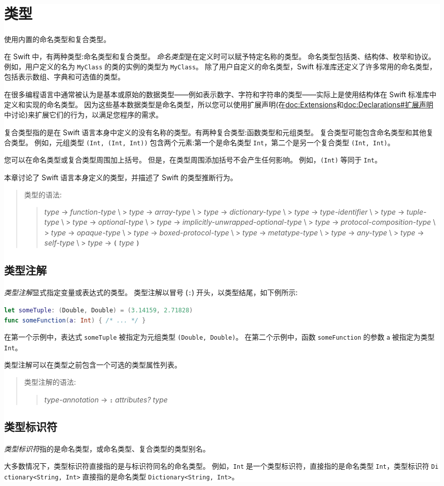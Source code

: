 # 类型

使用内置的命名类型和复合类型。

在 Swift 中，有两种类型:命名类型和复合类型。
*命名类型*是在定义时可以赋予特定名称的类型。
命名类型包括类、结构体、枚举和协议。
例如，用户定义的名为 `MyClass` 的类的实例的类型为 `MyClass`。
除了用户自定义的命名类型，Swift 标准库还定义了许多常用的命名类型，包括表示数组、字典和可选值的类型。

在很多编程语言中通常被认为是基本或原始的数据类型——例如表示数字、字符和字符串的类型——实际上是使用结构体在 Swift 标准库中定义和实现的命名类型。
因为这些基本数据类型是命名类型，所以您可以使用扩展声明(在<doc:Extensions>和<doc:Declarations#扩展声明>中讨论)来扩展它们的行为，以满足您程序的需求。

复合类型指的是在 Swift 语言本身中定义的没有名称的类型。有两种复合类型:函数类型和元组类型。
复合类型可能包含命名类型和其他复合类型。
例如，元组类型 `(Int, (Int, Int))` 包含两个元素:第一个是命名类型 `Int`，第二个是另一个复合类型 `(Int, Int)`。

您可以在命名类型或复合类型周围加上括号。
但是，在类型周围添加括号不会产生任何影响。
例如，`(Int)` 等同于 `Int`。

本章讨论了 Swift 语言本身定义的类型，并描述了 Swift 的类型推断行为。

> 类型的语法:
> > *type* → *function-type* \ > *type* → *array-type* \ > *type* → *dictionary-type* \ > *type* → *type-identifier* \ > *type* → *tuple-type* \ > *type* → *optional-type* \ > *type* → *implicitly-unwrapped-optional-type* \ > *type* → *protocol-composition-type* \ > *type* → *opaque-type* \ > *type* → *boxed-protocol-type* \ > *type* → *metatype-type* \ > *type* → *any-type* \ > *type* → *self-type* \ > *type* → **`(`** *type* **`)`**

## 类型注解

*类型注解*显式指定变量或表达式的类型。
类型注解以冒号 (`:`) 开头，以类型结尾，如下例所示:

```swift 
let someTuple: (Double, Double) = (3.14159, 2.71828)
func someFunction(a: Int) { /* ... */ }
```

在第一个示例中，表达式 `someTuple` 被指定为元组类型 `(Double, Double)`。
在第二个示例中，函数 `someFunction` 的参数 `a` 被指定为类型 `Int`。

类型注解可以在类型之前包含一个可选的类型属性列表。

> 类型注解的语法:
> > *type-annotation* → **`:`** *attributes*_?_ *type*

## 类型标识符

*类型标识符*指的是命名类型，或命名类型、复合类型的类型别名。

大多数情况下，类型标识符直接指的是与标识符同名的命名类型。
例如，`Int` 是一个类型标识符，直接指的是命名类型 `Int`，类型标识符 `Dictionary<String, Int>` 直接指的是命名类型 `Dictionary<String, Int>`。
